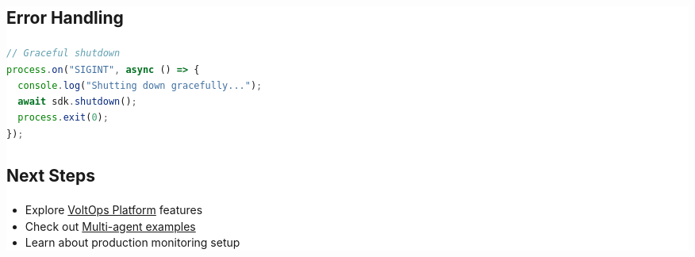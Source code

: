 ## Error Handling

```typescript
// Graceful shutdown
process.on("SIGINT", async () => {
  console.log("Shutting down gracefully...");
  await sdk.shutdown();
  process.exit(0);
});
```

## Next Steps

- Explore [VoltOps Platform](/docs/observability/developer-console) features
- Check out [Multi-agent examples](https://github.com/voltagent/examples)
- Learn about production monitoring setup
